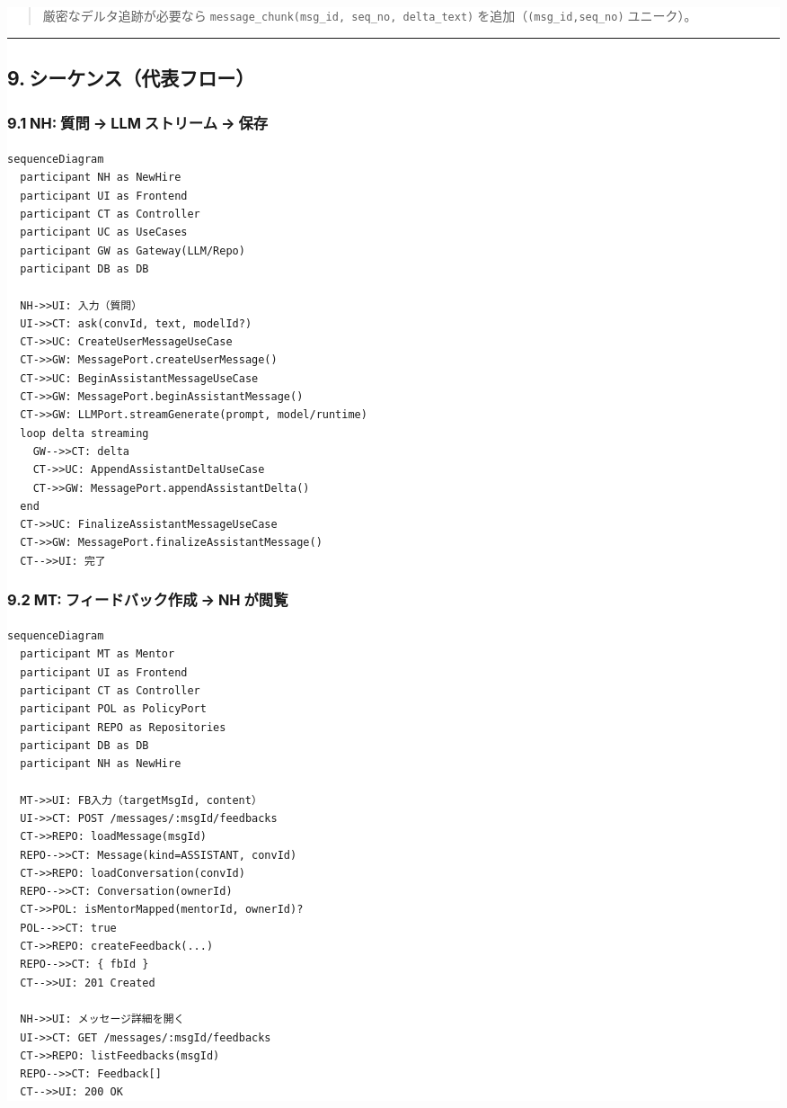 > 厳密なデルタ追跡が必要なら `message_chunk(msg_id, seq_no, delta_text)` を追加（`(msg_id,seq_no)` ユニーク）。

---

## 9. シーケンス（代表フロー）

### 9.1 NH: 質問 → LLM ストリーム → 保存

```mermaid
sequenceDiagram
  participant NH as NewHire
  participant UI as Frontend
  participant CT as Controller
  participant UC as UseCases
  participant GW as Gateway(LLM/Repo)
  participant DB as DB

  NH->>UI: 入力（質問）
  UI->>CT: ask(convId, text, modelId?)
  CT->>UC: CreateUserMessageUseCase
  CT->>GW: MessagePort.createUserMessage()
  CT->>UC: BeginAssistantMessageUseCase
  CT->>GW: MessagePort.beginAssistantMessage()
  CT->>GW: LLMPort.streamGenerate(prompt, model/runtime)
  loop delta streaming
    GW-->>CT: delta
    CT->>UC: AppendAssistantDeltaUseCase
    CT->>GW: MessagePort.appendAssistantDelta()
  end
  CT->>UC: FinalizeAssistantMessageUseCase
  CT->>GW: MessagePort.finalizeAssistantMessage()
  CT-->>UI: 完了
```

### 9.2 MT: フィードバック作成 → NH が閲覧

```mermaid
sequenceDiagram
  participant MT as Mentor
  participant UI as Frontend
  participant CT as Controller
  participant POL as PolicyPort
  participant REPO as Repositories
  participant DB as DB
  participant NH as NewHire

  MT->>UI: FB入力（targetMsgId, content）
  UI->>CT: POST /messages/:msgId/feedbacks
  CT->>REPO: loadMessage(msgId)
  REPO-->>CT: Message(kind=ASSISTANT, convId)
  CT->>REPO: loadConversation(convId)
  REPO-->>CT: Conversation(ownerId)
  CT->>POL: isMentorMapped(mentorId, ownerId)?
  POL-->>CT: true
  CT->>REPO: createFeedback(...)
  REPO-->>CT: { fbId }
  CT-->>UI: 201 Created

  NH->>UI: メッセージ詳細を開く
  UI->>CT: GET /messages/:msgId/feedbacks
  CT->>REPO: listFeedbacks(msgId)
  REPO-->>CT: Feedback[]
  CT-->>UI: 200 OK
```
